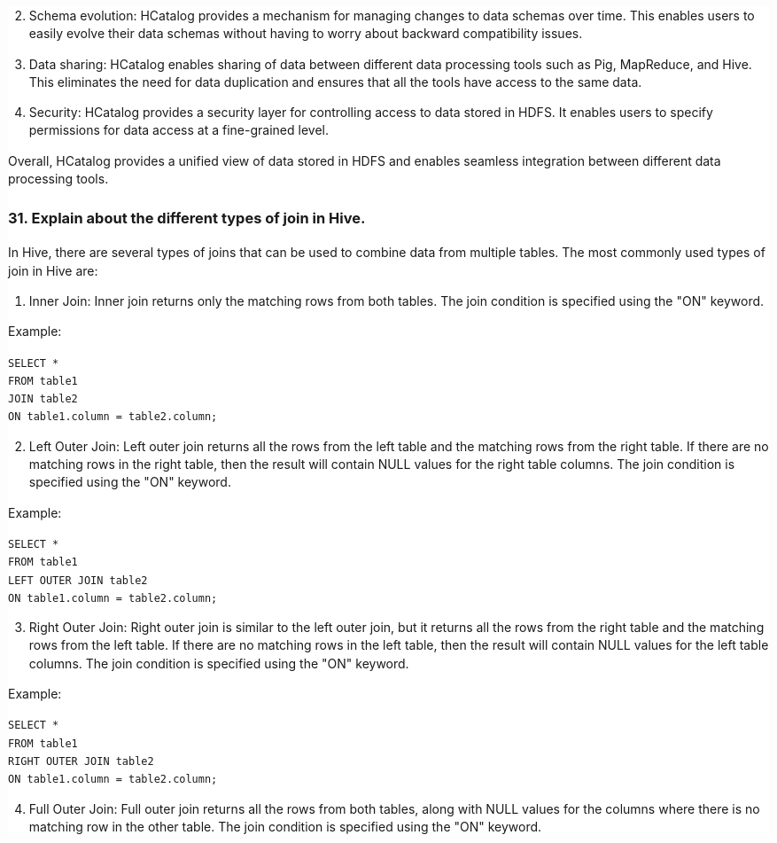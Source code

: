 2. Schema evolution: HCatalog provides a mechanism for managing changes to data schemas over time. This enables users to easily evolve their data schemas without having to worry about backward compatibility issues.

3. Data sharing: HCatalog enables sharing of data between different data processing tools such as Pig, MapReduce, and Hive. This eliminates the need for data duplication and ensures that all the tools have access to the same data.

4. Security: HCatalog provides a security layer for controlling access to data stored in HDFS. It enables users to specify permissions for data access at a fine-grained level.

Overall, HCatalog provides a unified view of data stored in HDFS and enables seamless integration between different data processing tools.

### 31. Explain about the different types of join in Hive.
In Hive, there are several types of joins that can be used to combine data from multiple tables. The most commonly used types of join in Hive are:

1. Inner Join: Inner join returns only the matching rows from both tables. The join condition is specified using the "ON" keyword.

Example:
```
SELECT *
FROM table1
JOIN table2
ON table1.column = table2.column;
```

2. Left Outer Join: Left outer join returns all the rows from the left table and the matching rows from the right table. If there are no matching rows in the right table, then the result will contain NULL values for the right table columns. The join condition is specified using the "ON" keyword.

Example:
```
SELECT *
FROM table1
LEFT OUTER JOIN table2
ON table1.column = table2.column;
```

3. Right Outer Join: Right outer join is similar to the left outer join, but it returns all the rows from the right table and the matching rows from the left table. If there are no matching rows in the left table, then the result will contain NULL values for the left table columns. The join condition is specified using the "ON" keyword.

Example:
```
SELECT *
FROM table1
RIGHT OUTER JOIN table2
ON table1.column = table2.column;
```

4. Full Outer Join: Full outer join returns all the rows from both tables, along with NULL values for the columns where there is no matching row in the other table. The join condition is specified using the "ON" keyword.
